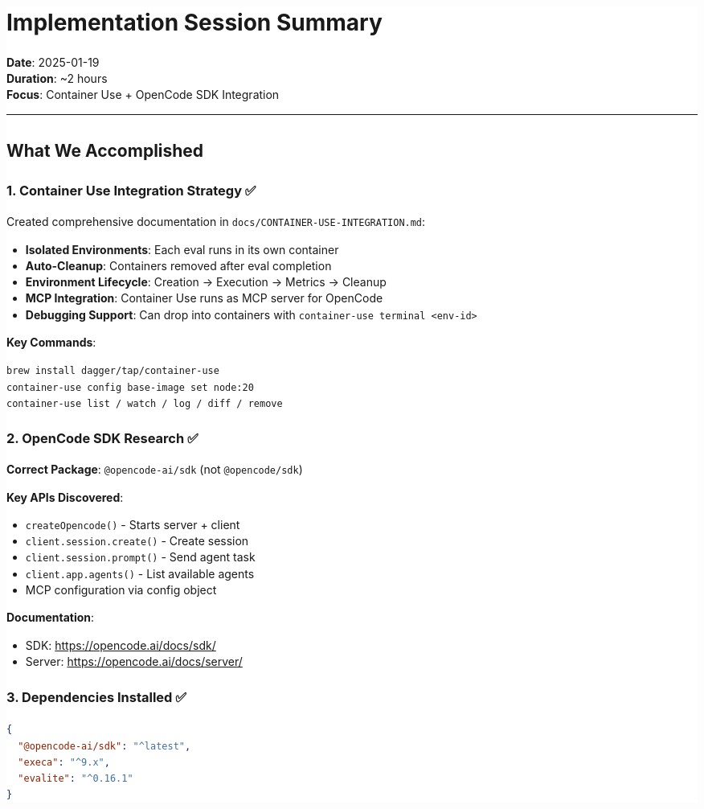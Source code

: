# Implementation Session Summary

**Date**: 2025-01-19  
**Duration**: ~2 hours  
**Focus**: Container Use + OpenCode SDK Integration

---

## What We Accomplished

### 1. Container Use Integration Strategy ✅

Created comprehensive documentation in `docs/CONTAINER-USE-INTEGRATION.md`:

- **Isolated Environments**: Each eval runs in its own container
- **Auto-Cleanup**: Containers removed after eval completion
- **Environment Lifecycle**: Creation → Execution → Metrics → Cleanup
- **MCP Integration**: Container Use runs as MCP server for OpenCode
- **Debugging Support**: Can drop into containers with `container-use terminal <env-id>`

**Key Commands**:

```bash
brew install dagger/tap/container-use
container-use config base-image set node:20
container-use list / watch / log / diff / remove
```

### 2. OpenCode SDK Research ✅

**Correct Package**: `@opencode-ai/sdk` (not `@opencode/sdk`)

**Key APIs Discovered**:

- `createOpencode()` - Starts server + client
- `client.session.create()` - Create session
- `client.session.prompt()` - Send agent task
- `client.app.agents()` - List available agents
- MCP configuration via config object

**Documentation**:

- SDK: <https://opencode.ai/docs/sdk/>
- Server: <https://opencode.ai/docs/server/>

### 3. Dependencies Installed ✅

```json
{
  "@opencode-ai/sdk": "^latest",
  "execa": "^9.x",
  "evalite": "^0.16.1"
}
```
